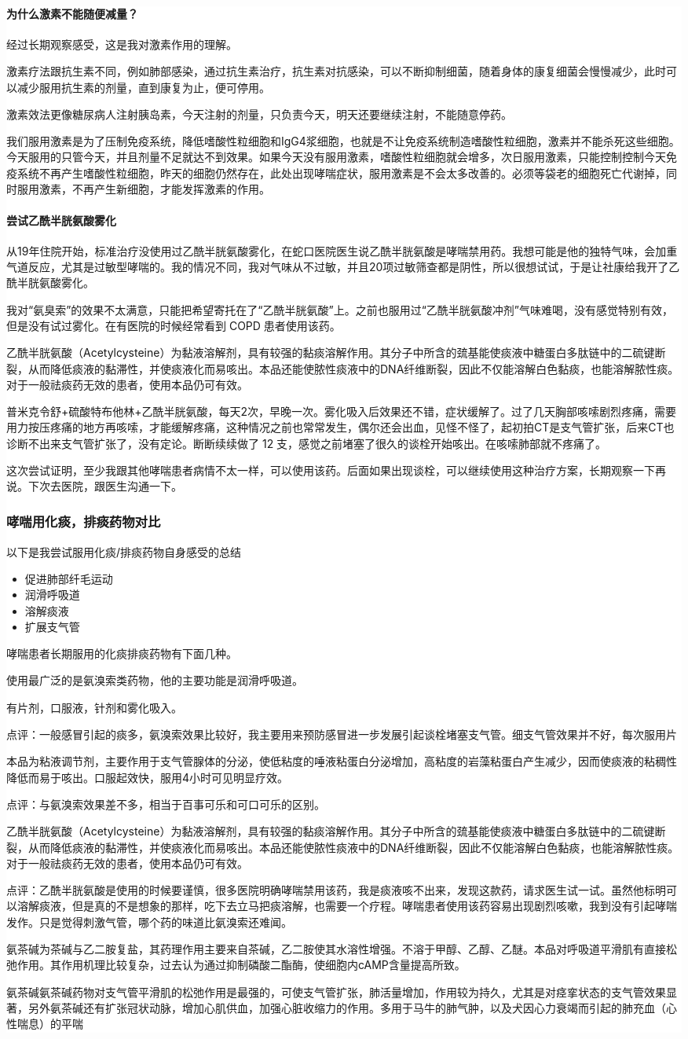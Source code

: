 #### 为什么激素不能随便减量？

经过长期观察感受，这是我对激素作用的理解。

激素疗法跟抗生素不同，例如肺部感染，通过抗生素治疗，抗生素对抗感染，可以不断抑制细菌，随着身体的康复细菌会慢慢减少，此时可以减少服用抗生素的剂量，直到康复为止，便可停用。

激素效法更像糖尿病人注射胰岛素，今天注射的剂量，只负责今天，明天还要继续注射，不能随意停药。

我们服用激素是为了压制免疫系统，降低嗜酸性粒细胞和IgG4浆细胞，也就是不让免疫系统制造嗜酸性粒细胞，激素并不能杀死这些细胞。今天服用的只管今天，并且剂量不足就达不到效果。如果今天没有服用激素，嗜酸性粒细胞就会增多，次日服用激素，只能控制控制今天免疫系统不再产生嗜酸性粒细胞，昨天的细胞仍然存在，此处出现哮喘症状，服用激素是不会太多改善的。必须等袋老的细胞死亡代谢掉，同时服用激素，不再产生新细胞，才能发挥激素的作用。

#### 尝试乙酰半胱氨酸雾化

从19年住院开始，标准治疗没使用过乙酰半胱氨酸雾化，在蛇口医院医生说乙酰半胱氨酸是哮喘禁用药。我想可能是他的独特气味，会加重气道反应，尤其是过敏型哮喘的。我的情况不同，我对气味从不过敏，并且20项过敏筛查都是阴性，所以很想试试，于是让社康给我开了乙酰半胱氨酸雾化。

我对“氨臭索”的效果不太满意，只能把希望寄托在了“乙酰半胱氨酸”上。之前也服用过“乙酰半胱氨酸冲剂”气味难喝，没有感觉特别有效，但是没有试过雾化。在有医院的时候经常看到
COPD 患者使用该药。

乙酰半胱氨酸（Acetylcysteine）为黏液溶解剂，具有较强的黏痰溶解作用。其分子中所含的巯基能使痰液中糖蛋白多肽链中的二硫键断裂，从而降低痰液的黏滞性，并使痰液化而易咳出。本品还能使脓性痰液中的DNA纤维断裂，因此不仅能溶解白色黏痰，也能溶解脓性痰。对于一般祛痰药无效的患者，使用本品仍可有效。

普米克令舒+硫酸特布他林+乙酰半胱氨酸，每天2次，早晚一次。雾化吸入后效果还不错，症状缓解了。过了几天胸部咳嗦剧烈疼痛，需要用力按压疼痛的地方再咳嗦，才能缓解疼痛，这种情况之前也常常发生，偶尔还会出血，见怪不怪了，起初拍CT是支气管扩张，后来CT也诊断不出来支气管扩张了，没有定论。断断续续做了
12 支，感觉之前堵塞了很久的谈栓开始咳出。在咳嗦肺部就不疼痛了。

这次尝试证明，至少我跟其他哮喘患者病情不太一样，可以使用该药。后面如果出现谈栓，可以继续使用这种治疗方案，长期观察一下再说。下次去医院，跟医生沟通一下。

### 哮喘用化痰，排痰药物对比

以下是我尝试服用化痰/排痰药物自身感受的总结

* 促进肺部纤毛运动
* 润滑呼吸道
* 溶解痰液
* 扩展支气管

哮喘患者长期服用的化痰排痰药物有下面几种。

使用最广泛的是氨溴索类药物，他的主要功能是润滑呼吸道。

有片剂，口服液，针剂和雾化吸入。

点评：一般感冒引起的痰多，氨溴索效果比较好，我主要用来预防感冒进一步发展引起谈栓堵塞支气管。细支气管效果并不好，每次服用片

本品为粘液调节剂，主要作用于支气管腺体的分泌，使低粘度的唾液粘蛋白分泌增加，高粘度的岩藻粘蛋白产生减少，因而使痰液的粘稠性降低而易于咳出。口服起效快，服用4小时可见明显疗效。

点评：与氨溴索效果差不多，相当于百事可乐和可口可乐的区别。

乙酰半胱氨酸（Acetylcysteine）为黏液溶解剂，具有较强的黏痰溶解作用。其分子中所含的巯基能使痰液中糖蛋白多肽链中的二硫键断裂，从而降低痰液的黏滞性，并使痰液化而易咳出。本品还能使脓性痰液中的DNA纤维断裂，因此不仅能溶解白色黏痰，也能溶解脓性痰。对于一般祛痰药无效的患者，使用本品仍可有效。

点评：乙酰半胱氨酸是使用的时候要谨慎，很多医院明确哮喘禁用该药，我是痰液咳不出来，发现这款药，请求医生试一试。虽然他标明可以溶解痰液，但是真的不是想象的那样，吃下去立马把痰溶解，也需要一个疗程。哮喘患者使用该药容易出现剧烈咳嗽，我到没有引起哮喘发作。只是觉得刺激气管，哪个药的味道比氨溴索还难闻。

氨茶碱为茶碱与乙二胺复盐，其药理作用主要来自茶碱，乙二胺使其水溶性增强。不溶于甲醇、乙醇、乙醚。本品对呼吸道平滑肌有直接松弛作用。其作用机理比较复杂，过去认为通过抑制磷酸二酯酶，使细胞内cAMP含量提高所致。

氨茶碱氨茶碱药物对支气管平滑肌的松弛作用是最强的，可使支气管扩张，肺活量增加，作用较为持久，尤其是对痉挛状态的支气管效果显著，另外氨茶碱还有扩张冠状动脉，增加心肌供血，加强心脏收缩力的作用。多用于马牛的肺气肿，以及犬因心力衰竭而引起的肺充血（心性喘息）的平喘
